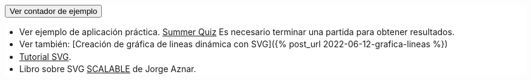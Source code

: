 [<button>Ver contador de ejemplo</button>](https://javguerra.github.io/02-bootcamp-fs-javascript/contador.html)
* Ver ejemplo de aplicación práctica. [Summer Quiz](https://javguerra.github.io/javascript-fswd/) Es necesario terminar una partida para obtener resultados.
* Ver también: [Creación de gráfica de lineas dinámica con SVG]({% post_url 2022-06-12-grafica-lineas %})
* [Tutorial SVG](http://w3.unpocodetodo.info/svg/introduccion.php).
* Libro sobre SVG [SCALABLE](https://leanpub.com/scalable/) de Jorge Aznar.
